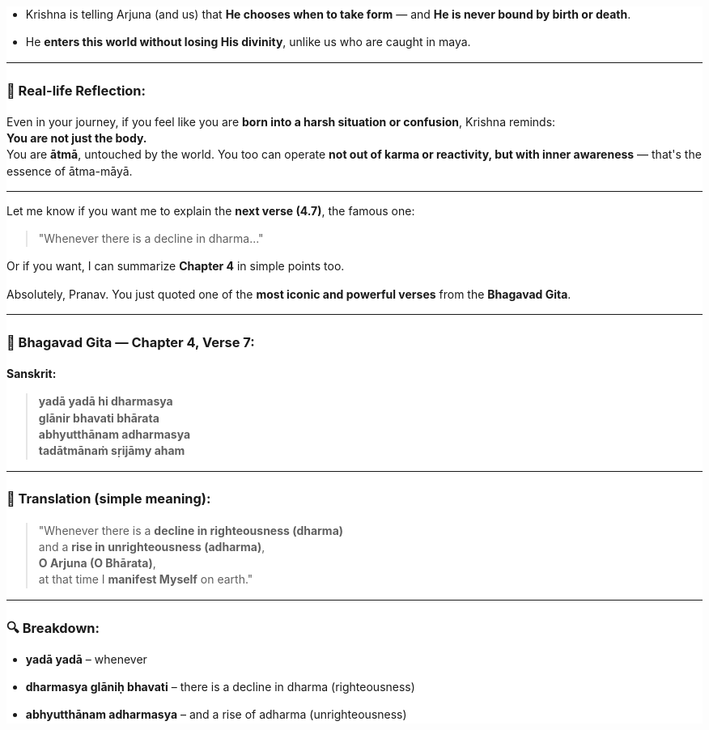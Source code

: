 - Krishna is telling Arjuna (and us) that **He chooses when to take form** — and **He is never bound by birth or death**.
    
- He **enters this world without losing His divinity**, unlike us who are caught in maya.
    

---

### 🔹 Real-life Reflection:

Even in your journey, if you feel like you are **born into a harsh situation or confusion**, Krishna reminds:  
**You are not just the body.**  
You are **ātmā**, untouched by the world. You too can operate **not out of karma or reactivity, but with inner awareness** — that's the essence of ātma-māyā.

---

Let me know if you want me to explain the **next verse (4.7)**, the famous one:

> "Whenever there is a decline in dharma..."

Or if you want, I can summarize **Chapter 4** in simple points too.


Absolutely, Pranav. You just quoted one of the **most iconic and powerful verses** from the **Bhagavad Gita**.

---

### 🔹 Bhagavad Gita — Chapter 4, Verse 7:

**Sanskrit:**

> **yadā yadā hi dharmasya  
> glānir bhavati bhārata  
> abhyutthānam adharmasya  
> tadātmānaṁ sṛijāmy aham**

---

### 🔹 Translation (simple meaning):

> "Whenever there is a **decline in righteousness (dharma)**  
> and a **rise in unrighteousness (adharma)**,  
> **O Arjuna (O Bhārata)**,  
> at that time I **manifest Myself** on earth."

---

### 🔍 Breakdown:

- **yadā yadā** – whenever
    
- **dharmasya glāniḥ bhavati** – there is a decline in dharma (righteousness)
    
- **abhyutthānam adharmasya** – and a rise of adharma (unrighteousness)
    